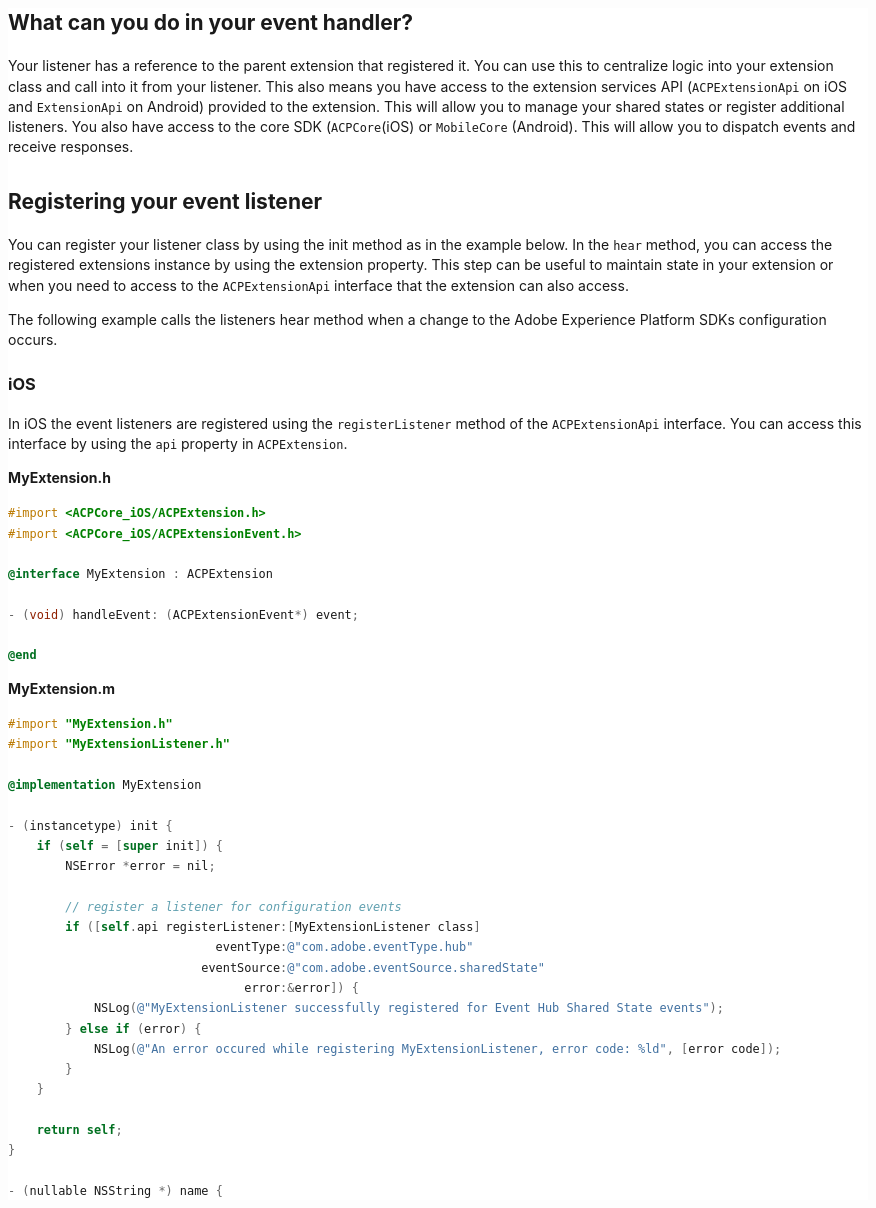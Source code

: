 ## What can you do in your event handler?

Your listener has a reference to the parent extension that registered it. You can use this to centralize logic into your extension class and call into it from your listener. This also means you have access to the extension services API \(`ACPExtensionApi` on iOS and `ExtensionApi` on Android\) provided to the extension. This will allow you to manage your shared states or register additional listeners. You also have access to the core SDK \(`ACPCore`\(iOS\) or `MobileCore` \(Android\). This will allow you to dispatch events and receive responses.

## Registering your event listener

You can register your listener class by using the init method as in the example below. In the `hear` method, you can access the registered extensions instance by using the extension property. This step can be useful to maintain state in your extension or when you need to access to the `ACPExtensionApi` interface that the extension can also access.

The following example calls the listeners hear method when a change to the Adobe Experience Platform SDKs configuration occurs.

### **iOS**

In iOS the event listeners are registered using the `registerListener` method of the `ACPExtensionApi` interface. You can access this interface by using the `api` property in `ACPExtension`.

**MyExtension.h**

```objective-c
#import <ACPCore_iOS/ACPExtension.h>
#import <ACPCore_iOS/ACPExtensionEvent.h>

@interface MyExtension : ACPExtension

- (void) handleEvent: (ACPExtensionEvent*) event;

@end
```
**MyExtension.m**

```objective-c
#import "MyExtension.h"
#import "MyExtensionListener.h"

@implementation MyExtension 

- (instancetype) init {
    if (self = [super init]) {
        NSError *error = nil;
        
        // register a listener for configuration events
        if ([self.api registerListener:[MyExtensionListener class]
                             eventType:@"com.adobe.eventType.hub"
                           eventSource:@"com.adobe.eventSource.sharedState"
                                 error:&error]) {
            NSLog(@"MyExtensionListener successfully registered for Event Hub Shared State events");
        } else if (error) {
            NSLog(@"An error occured while registering MyExtensionListener, error code: %ld", [error code]);
        }
    }
    
    return self;
}

- (nullable NSString *) name {
```